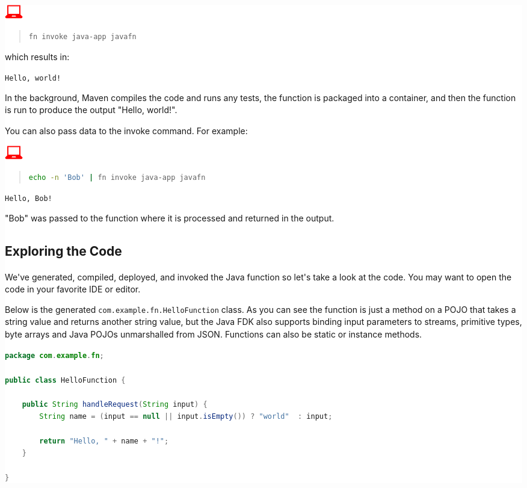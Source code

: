 ![user input](images/userinput.png)
>```sh
> fn invoke java-app javafn
>```

which results in:

```txt
Hello, world!
```

In the background, Maven compiles the code and runs any tests, the function is
packaged into a container, and then the function is run to produce the output
"Hello, world!".

You can also pass data to the invoke command. For example:

![user input](images/userinput.png)
>```sh
> echo -n 'Bob' | fn invoke java-app javafn
>```

```txt
Hello, Bob!
```

"Bob" was passed to the function where it is processed and returned in the output.


## Exploring the Code

We've generated, compiled, deployed, and invoked the Java function so let's take
a look at the code.  You may want to open the code in your favorite IDE or
editor.

Below is the generated `com.example.fn.HelloFunction` class.  As you can
see the function is just a method on a POJO that takes a string value
and returns another string value, but the Java FDK also supports binding
input parameters to streams, primitive types, byte arrays and Java POJOs
unmarshalled from JSON.  Functions can also be static or instance
methods.

```java
package com.example.fn;

public class HelloFunction {

    public String handleRequest(String input) {
        String name = (input == null || input.isEmpty()) ? "world"  : input;

        return "Hello, " + name + "!";
    }

}
```
